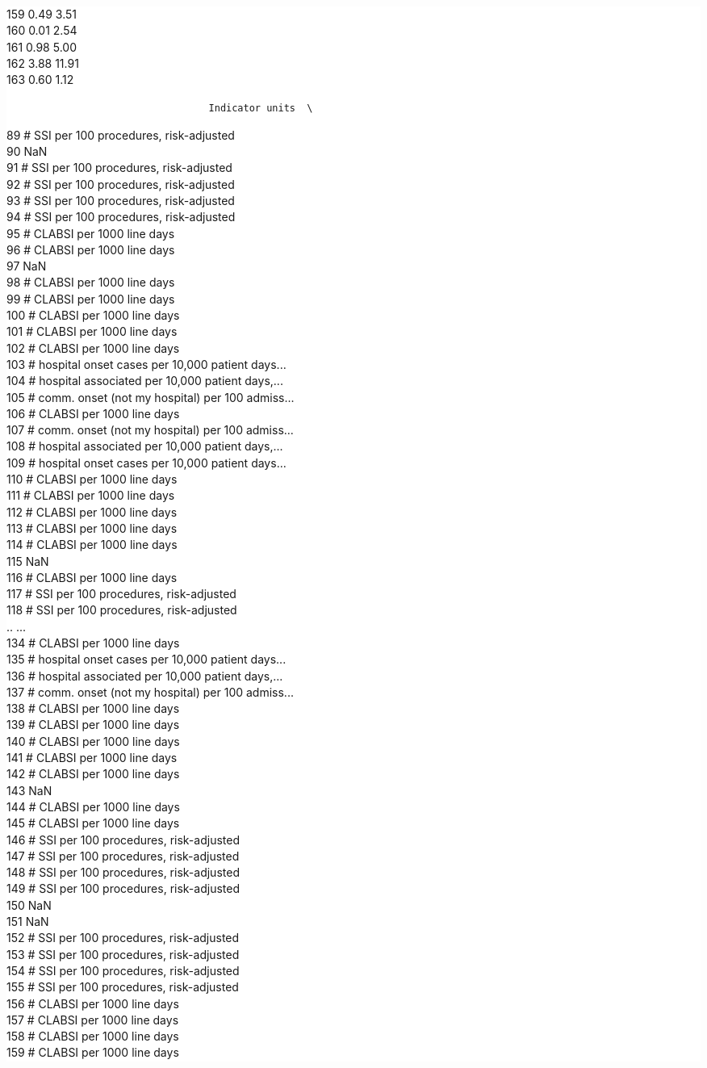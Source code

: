 159                              0.49                              3.51   
160                              0.01                              2.54   
161                              0.98                              5.00   
162                              3.88                             11.91   
163                              0.60                              1.12   

                                       Indicator units  \
89             # SSI per 100 procedures, risk-adjusted   
90                                                 NaN   
91             # SSI per 100 procedures, risk-adjusted   
92             # SSI per 100 procedures, risk-adjusted   
93             # SSI per 100 procedures, risk-adjusted   
94             # SSI per 100 procedures, risk-adjusted   
95                         # CLABSI per 1000 line days   
96                         # CLABSI per 1000 line days   
97                                                 NaN   
98                         # CLABSI per 1000 line days   
99                         # CLABSI per 1000 line days   
100                        # CLABSI per 1000 line days   
101                        # CLABSI per 1000 line days   
102                        # CLABSI per 1000 line days   
103  # hospital onset cases per 10,000 patient days...   
104  # hospital associated per 10,000 patient days,...   
105  # comm. onset (not my hospital) per 100 admiss...   
106                        # CLABSI per 1000 line days   
107  # comm. onset (not my hospital) per 100 admiss...   
108  # hospital associated per 10,000 patient days,...   
109  # hospital onset cases per 10,000 patient days...   
110                        # CLABSI per 1000 line days   
111                        # CLABSI per 1000 line days   
112                        # CLABSI per 1000 line days   
113                        # CLABSI per 1000 line days   
114                        # CLABSI per 1000 line days   
115                                                NaN   
116                        # CLABSI per 1000 line days   
117            # SSI per 100 procedures, risk-adjusted   
118            # SSI per 100 procedures, risk-adjusted   
..                                                 ...   
134                        # CLABSI per 1000 line days   
135  # hospital onset cases per 10,000 patient days...   
136  # hospital associated per 10,000 patient days,...   
137  # comm. onset (not my hospital) per 100 admiss...   
138                        # CLABSI per 1000 line days   
139                        # CLABSI per 1000 line days   
140                        # CLABSI per 1000 line days   
141                        # CLABSI per 1000 line days   
142                        # CLABSI per 1000 line days   
143                                                NaN   
144                        # CLABSI per 1000 line days   
145                        # CLABSI per 1000 line days   
146            # SSI per 100 procedures, risk-adjusted   
147            # SSI per 100 procedures, risk-adjusted   
148            # SSI per 100 procedures, risk-adjusted   
149            # SSI per 100 procedures, risk-adjusted   
150                                                NaN   
151                                                NaN   
152            # SSI per 100 procedures, risk-adjusted   
153            # SSI per 100 procedures, risk-adjusted   
154            # SSI per 100 procedures, risk-adjusted   
155            # SSI per 100 procedures, risk-adjusted   
156                        # CLABSI per 1000 line days   
157                        # CLABSI per 1000 line days   
158                        # CLABSI per 1000 line days   
159                        # CLABSI per 1000 line days   